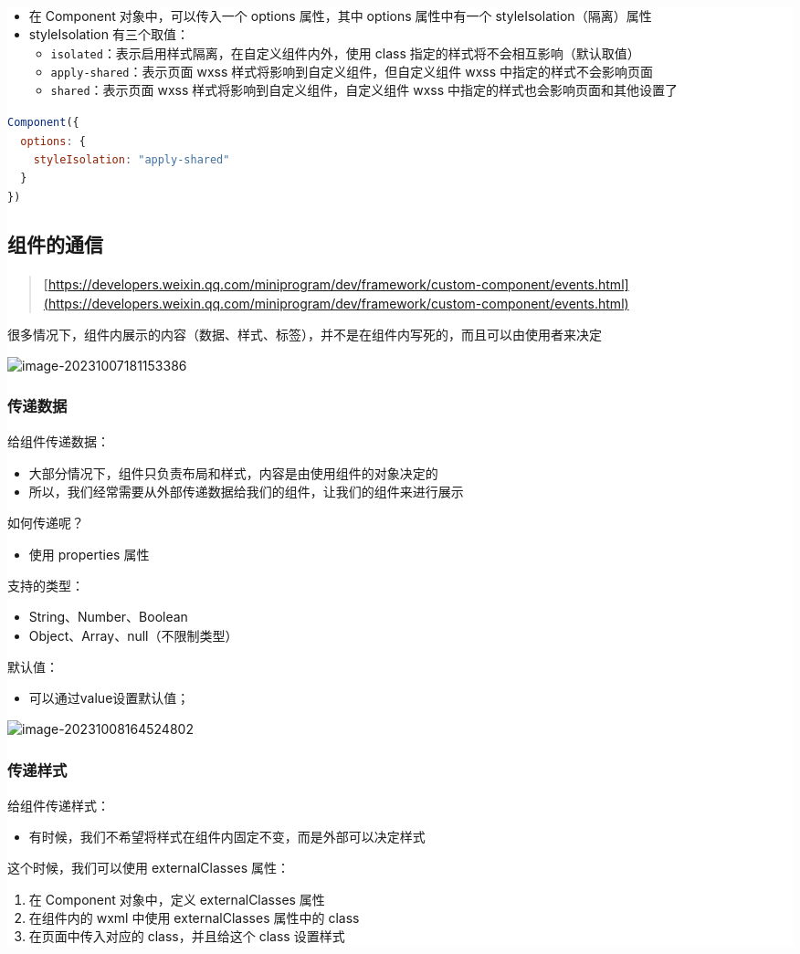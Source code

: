 - 在 Component 对象中，可以传入一个 options 属性，其中 options 属性中有一个 styleIsolation（隔离）属性
- styleIsolation 有三个取值：
  - `isolated`：表示启用样式隔离，在自定义组件内外，使用 class 指定的样式将不会相互影响（默认取值）
  - `apply-shared`：表示页面 wxss 样式将影响到自定义组件，但自定义组件 wxss 中指定的样式不会影响页面
  - `shared`：表示页面 wxss 样式将影响到自定义组件，自定义组件 wxss 中指定的样式也会影响页面和其他设置了

```js
Component({
  options: {
    styleIsolation: "apply-shared"
  }
})
```

## 组件的通信

> [https://developers.weixin.qq.com/miniprogram/dev/framework/custom-component/events.html](https://developers.weixin.qq.com/miniprogram/dev/framework/custom-component/events.html)

很多情况下，组件内展示的内容（数据、样式、标签），并不是在组件内写死的，而且可以由使用者来决定

![image-20231007181153386](https://gitee.com/lilyn/pic/raw/master/lagoulearn-img/image-20231007181153386.png)

### 传递数据

给组件传递数据：

- 大部分情况下，组件只负责布局和样式，内容是由使用组件的对象决定的
- 所以，我们经常需要从外部传递数据给我们的组件，让我们的组件来进行展示

如何传递呢？

- 使用 properties 属性

支持的类型：

- String、Number、Boolean
- Object、Array、null（不限制类型）

默认值：

- 可以通过value设置默认值；

![image-20231008164524802](https://gitee.com/lilyn/pic/raw/master/lagoulearn-img/image-20231008164524802.png)

### 传递样式

给组件传递样式：

- 有时候，我们不希望将样式在组件内固定不变，而是外部可以决定样式

这个时候，我们可以使用 externalClasses 属性：

1. 在 Component 对象中，定义 externalClasses 属性
2. 在组件内的 wxml 中使用 externalClasses 属性中的 class
3. 在页面中传入对应的 class，并且给这个 class 设置样式
